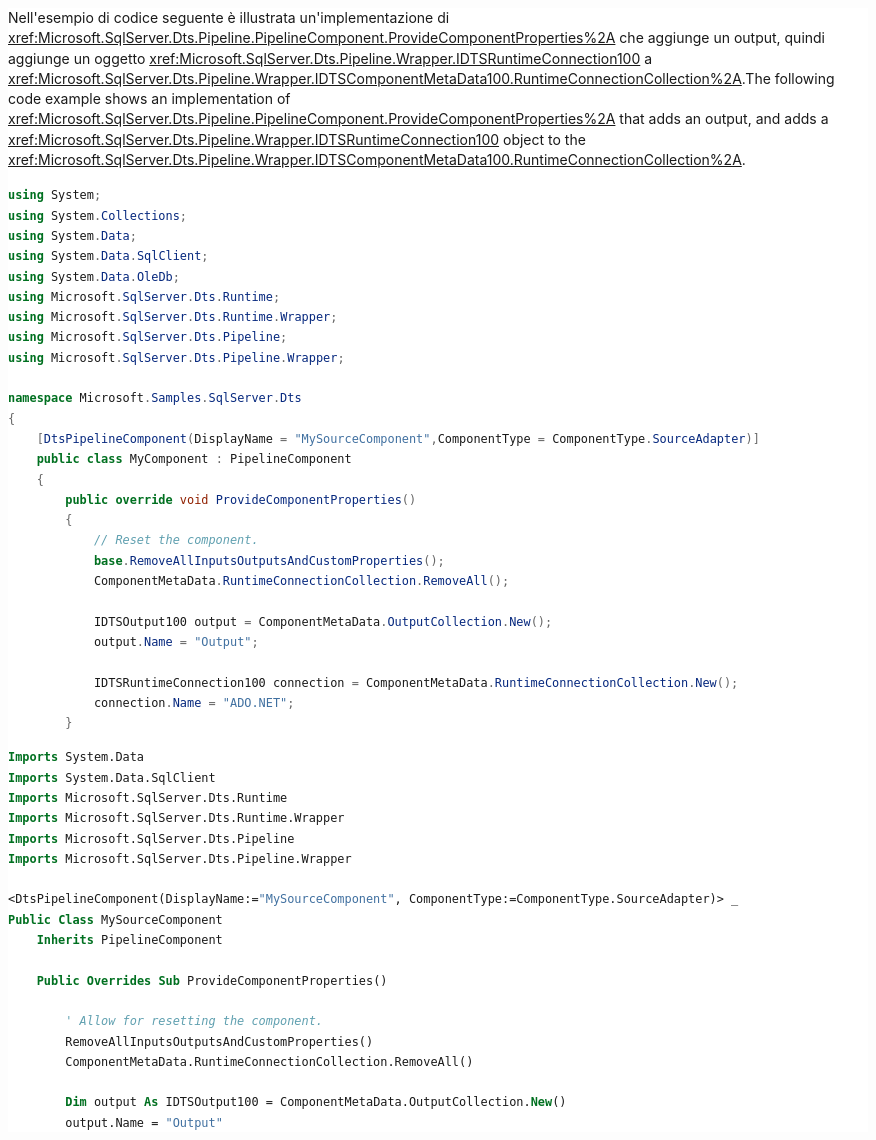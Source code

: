  <span data-ttu-id="d33d9-118">Nell'esempio di codice seguente è illustrata un'implementazione di <xref:Microsoft.SqlServer.Dts.Pipeline.PipelineComponent.ProvideComponentProperties%2A> che aggiunge un output, quindi aggiunge un oggetto <xref:Microsoft.SqlServer.Dts.Pipeline.Wrapper.IDTSRuntimeConnection100> a <xref:Microsoft.SqlServer.Dts.Pipeline.Wrapper.IDTSComponentMetaData100.RuntimeConnectionCollection%2A>.</span><span class="sxs-lookup"><span data-stu-id="d33d9-118">The following code example shows an implementation of <xref:Microsoft.SqlServer.Dts.Pipeline.PipelineComponent.ProvideComponentProperties%2A> that adds an output, and adds a <xref:Microsoft.SqlServer.Dts.Pipeline.Wrapper.IDTSRuntimeConnection100> object to the <xref:Microsoft.SqlServer.Dts.Pipeline.Wrapper.IDTSComponentMetaData100.RuntimeConnectionCollection%2A>.</span></span>

```csharp
using System;
using System.Collections;
using System.Data;
using System.Data.SqlClient;
using System.Data.OleDb;
using Microsoft.SqlServer.Dts.Runtime;
using Microsoft.SqlServer.Dts.Runtime.Wrapper;
using Microsoft.SqlServer.Dts.Pipeline;
using Microsoft.SqlServer.Dts.Pipeline.Wrapper;

namespace Microsoft.Samples.SqlServer.Dts
{
    [DtsPipelineComponent(DisplayName = "MySourceComponent",ComponentType = ComponentType.SourceAdapter)]
    public class MyComponent : PipelineComponent
    {
        public override void ProvideComponentProperties()
        {
            // Reset the component.
            base.RemoveAllInputsOutputsAndCustomProperties();
            ComponentMetaData.RuntimeConnectionCollection.RemoveAll();

            IDTSOutput100 output = ComponentMetaData.OutputCollection.New();
            output.Name = "Output";

            IDTSRuntimeConnection100 connection = ComponentMetaData.RuntimeConnectionCollection.New();
            connection.Name = "ADO.NET";
        }
```

```vb
Imports System.Data
Imports System.Data.SqlClient
Imports Microsoft.SqlServer.Dts.Runtime
Imports Microsoft.SqlServer.Dts.Runtime.Wrapper
Imports Microsoft.SqlServer.Dts.Pipeline
Imports Microsoft.SqlServer.Dts.Pipeline.Wrapper

<DtsPipelineComponent(DisplayName:="MySourceComponent", ComponentType:=ComponentType.SourceAdapter)> _
Public Class MySourceComponent
    Inherits PipelineComponent

    Public Overrides Sub ProvideComponentProperties()

        ' Allow for resetting the component.
        RemoveAllInputsOutputsAndCustomProperties()
        ComponentMetaData.RuntimeConnectionCollection.RemoveAll()

        Dim output As IDTSOutput100 = ComponentMetaData.OutputCollection.New()
        output.Name = "Output"

```